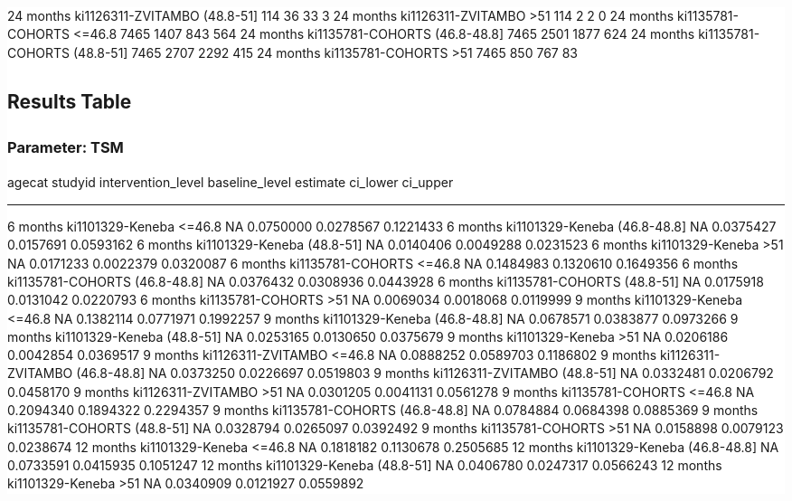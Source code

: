 24 months   ki1126311-ZVITAMBO         (48.8-51]        114     36     33      3
24 months   ki1126311-ZVITAMBO         >51              114      2      2      0
24 months   ki1135781-COHORTS          <=46.8          7465   1407    843    564
24 months   ki1135781-COHORTS          (46.8-48.8]     7465   2501   1877    624
24 months   ki1135781-COHORTS          (48.8-51]       7465   2707   2292    415
24 months   ki1135781-COHORTS          >51             7465    850    767     83

## Results Table

### Parameter: TSM


agecat      studyid              intervention_level   baseline_level     estimate    ci_lower    ci_upper
----------  -------------------  -------------------  ---------------  ----------  ----------  ----------
6 months    ki1101329-Keneba     <=46.8               NA                0.0750000   0.0278567   0.1221433
6 months    ki1101329-Keneba     (46.8-48.8]          NA                0.0375427   0.0157691   0.0593162
6 months    ki1101329-Keneba     (48.8-51]            NA                0.0140406   0.0049288   0.0231523
6 months    ki1101329-Keneba     >51                  NA                0.0171233   0.0022379   0.0320087
6 months    ki1135781-COHORTS    <=46.8               NA                0.1484983   0.1320610   0.1649356
6 months    ki1135781-COHORTS    (46.8-48.8]          NA                0.0376432   0.0308936   0.0443928
6 months    ki1135781-COHORTS    (48.8-51]            NA                0.0175918   0.0131042   0.0220793
6 months    ki1135781-COHORTS    >51                  NA                0.0069034   0.0018068   0.0119999
9 months    ki1101329-Keneba     <=46.8               NA                0.1382114   0.0771971   0.1992257
9 months    ki1101329-Keneba     (46.8-48.8]          NA                0.0678571   0.0383877   0.0973266
9 months    ki1101329-Keneba     (48.8-51]            NA                0.0253165   0.0130650   0.0375679
9 months    ki1101329-Keneba     >51                  NA                0.0206186   0.0042854   0.0369517
9 months    ki1126311-ZVITAMBO   <=46.8               NA                0.0888252   0.0589703   0.1186802
9 months    ki1126311-ZVITAMBO   (46.8-48.8]          NA                0.0373250   0.0226697   0.0519803
9 months    ki1126311-ZVITAMBO   (48.8-51]            NA                0.0332481   0.0206792   0.0458170
9 months    ki1126311-ZVITAMBO   >51                  NA                0.0301205   0.0041131   0.0561278
9 months    ki1135781-COHORTS    <=46.8               NA                0.2094340   0.1894322   0.2294357
9 months    ki1135781-COHORTS    (46.8-48.8]          NA                0.0784884   0.0684398   0.0885369
9 months    ki1135781-COHORTS    (48.8-51]            NA                0.0328794   0.0265097   0.0392492
9 months    ki1135781-COHORTS    >51                  NA                0.0158898   0.0079123   0.0238674
12 months   ki1101329-Keneba     <=46.8               NA                0.1818182   0.1130678   0.2505685
12 months   ki1101329-Keneba     (46.8-48.8]          NA                0.0733591   0.0415935   0.1051247
12 months   ki1101329-Keneba     (48.8-51]            NA                0.0406780   0.0247317   0.0566243
12 months   ki1101329-Keneba     >51                  NA                0.0340909   0.0121927   0.0559892